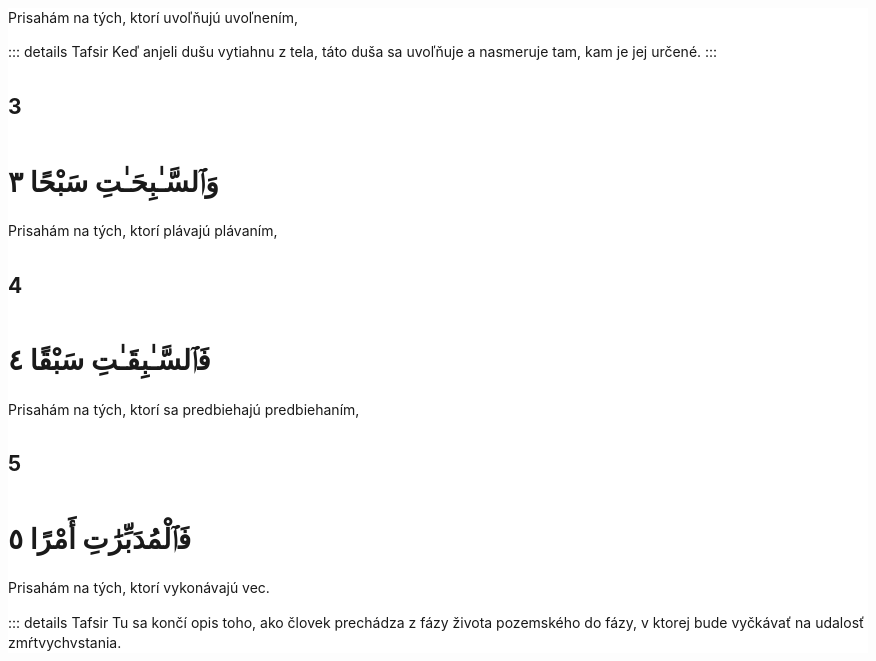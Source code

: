 <p>Prisahám na tých, ktorí uvoľňujú uvoľnením,</p>
</div>


::: details Tafsir
Keď anjeli dušu vytiahnu z tela, táto duša sa uvoľňuje a nasmeruje tam, kam je jej určené.
:::

<div class="break"></div>

## 3


<Badge type="info" text="79:3" class="badge" />
<div>
<div class="main-verse" >

<h1 class="verse-arabic">وَٱلسَّـٰبِحَـٰتِ سَبْحًا ٣</h1>
</div>

<p>Prisahám na tých, ktorí plávajú plávaním,</p>
</div>

<div class="break"></div>

## 4


<Badge type="info" text="79:4" class="badge" />
<div>
<div class="main-verse" >

<h1 class="verse-arabic">فَٱلسَّـٰبِقَـٰتِ سَبْقًا ٤</h1>
</div>

<p>Prisahám na tých, ktorí sa predbiehajú predbiehaním,</p>
</div>
<div class="break"></div>

## 5


<Badge type="info" text="79:5" class="badge" />
<div>
<div class="main-verse" >

<h1 class="verse-arabic">فَٱلْمُدَبِّرَٰتِ أَمْرًا ٥</h1>
</div>

<p>Prisahám na tých, ktorí vykonávajú vec.</p>
</div>


::: details Tafsir
Tu sa končí opis toho, ako človek prechádza z fázy života pozemského do fázy, v ktorej bude vyčkávať na udalosť zmŕtvychvstania.
